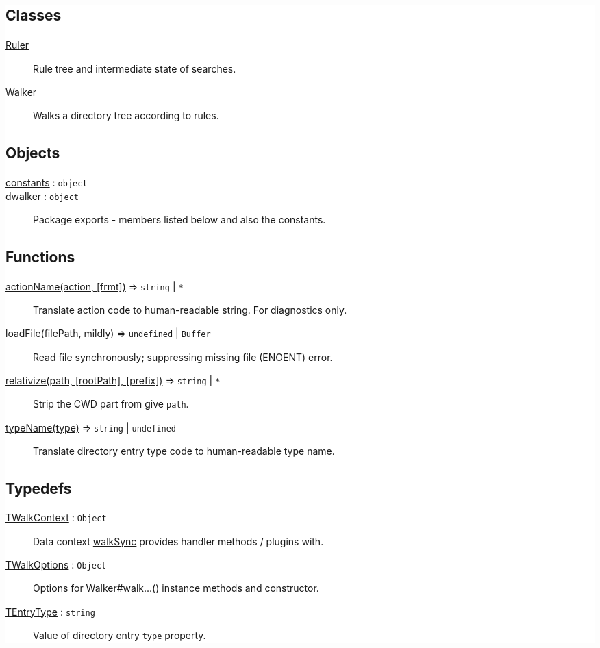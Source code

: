 ## Classes

<dl>
<dt><a href="#Ruler">Ruler</a></dt>
<dd><p>Rule tree and intermediate state of searches.</p>
</dd>
<dt><a href="#Walker">Walker</a></dt>
<dd><p>Walks a directory tree according to rules.</p>
</dd>
</dl>

## Objects

<dl>
<dt><a href="#constants">constants</a> : <code>object</code></dt>
<dd></dd>
<dt><a href="#dwalker">dwalker</a> : <code>object</code></dt>
<dd><p>Package exports - members listed below and also the constants.</p>
</dd>
</dl>

## Functions

<dl>
<dt><a href="#actionName">actionName(action, [frmt])</a> ⇒ <code>string</code> | <code>*</code></dt>
<dd><p>Translate action code to human-readable string. For diagnostics only.</p>
</dd>
<dt><a href="#loadFile">loadFile(filePath, mildly)</a> ⇒ <code>undefined</code> | <code>Buffer</code></dt>
<dd><p>Read file synchronously; suppressing missing file (ENOENT) error.</p>
</dd>
<dt><a href="#relativize">relativize(path, [rootPath], [prefix])</a> ⇒ <code>string</code> | <code>*</code></dt>
<dd><p>Strip the CWD part from give <code>path</code>.</p>
</dd>
<dt><a href="#typeName">typeName(type)</a> ⇒ <code>string</code> | <code>undefined</code></dt>
<dd><p>Translate directory entry type code to human-readable type name.</p>
</dd>
</dl>

## Typedefs

<dl>
<dt><a href="#TWalkContext">TWalkContext</a> : <code>Object</code></dt>
<dd><p>Data context <a href="#Walker+walkSync">walkSync</a> provides handler methods / plugins with.</p>
</dd>
<dt><a href="#TWalkOptions">TWalkOptions</a> : <code>Object</code></dt>
<dd><p>Options for Walker#walk...() instance methods and constructor.</p>
</dd>
<dt><a href="#TEntryType">TEntryType</a> : <code>string</code></dt>
<dd><p>Value of directory entry <code>type</code> property.</p>
</dd>
</dl>
